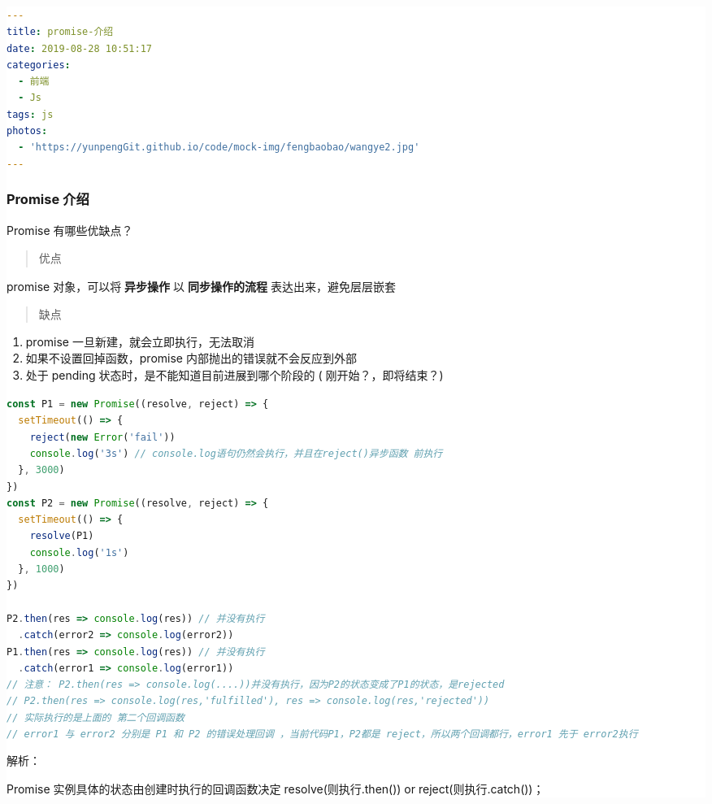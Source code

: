 ```yaml
---
title: promise-介绍
date: 2019-08-28 10:51:17
categories:
  - 前端
  - Js
tags: js
photos:
  - 'https://yunpengGit.github.io/code/mock-img/fengbaobao/wangye2.jpg'
---
```


### Promise 介绍

Promise 有哪些优缺点？

> 优点

promise 对象，可以将 **异步操作** 以 **同步操作的流程** 表达出来，避免层层嵌套

> 缺点

1. promise 一旦新建，就会立即执行，无法取消
2. 如果不设置回掉函数，promise 内部抛出的错误就不会反应到外部
3. 处于 pending 状态时，是不能知道目前进展到哪个阶段的 ( 刚开始？，即将结束？)

```javascript
const P1 = new Promise((resolve, reject) => {
  setTimeout(() => {
    reject(new Error('fail'))
    console.log('3s') // console.log语句仍然会执行，并且在reject()异步函数 前执行
  }, 3000)
})
const P2 = new Promise((resolve, reject) => {
  setTimeout(() => {
    resolve(P1)
    console.log('1s')
  }, 1000)
})

P2.then(res => console.log(res)) // 并没有执行
  .catch(error2 => console.log(error2))
P1.then(res => console.log(res)) // 并没有执行
  .catch(error1 => console.log(error1))
// 注意： P2.then(res => console.log(....))并没有执行，因为P2的状态变成了P1的状态，是rejected
// P2.then(res => console.log(res,'fulfilled'), res => console.log(res,'rejected'))
// 实际执行的是上面的 第二个回调函数
// error1 与 error2 分别是 P1 和 P2 的错误处理回调 ，当前代码P1，P2都是 reject，所以两个回调都行，error1 先于 error2执行
```

解析：

Promise 实例具体的状态由创建时执行的回调函数决定 resolve(则执行.then()) or reject(则执行.catch())；
